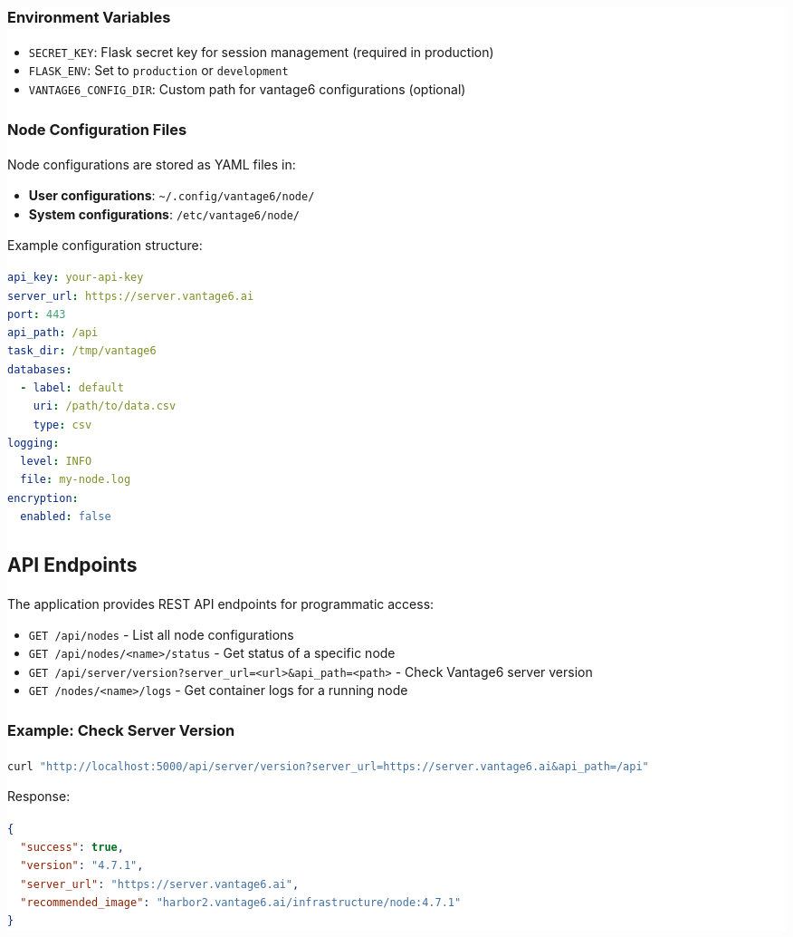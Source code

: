 ### Environment Variables

- `SECRET_KEY`: Flask secret key for session management (required in production)
- `FLASK_ENV`: Set to `production` or `development`
- `VANTAGE6_CONFIG_DIR`: Custom path for vantage6 configurations (optional)

### Node Configuration Files

Node configurations are stored as YAML files in:
- **User configurations**: `~/.config/vantage6/node/`
- **System configurations**: `/etc/vantage6/node/`

Example configuration structure:
```yaml
api_key: your-api-key
server_url: https://server.vantage6.ai
port: 443
api_path: /api
task_dir: /tmp/vantage6
databases:
  - label: default
    uri: /path/to/data.csv
    type: csv
logging:
  level: INFO
  file: my-node.log
encryption:
  enabled: false
```

## API Endpoints

The application provides REST API endpoints for programmatic access:

- `GET /api/nodes` - List all node configurations
- `GET /api/nodes/<name>/status` - Get status of a specific node
- `GET /api/server/version?server_url=<url>&api_path=<path>` - Check Vantage6 server version
- `GET /nodes/<name>/logs` - Get container logs for a running node

### Example: Check Server Version

```bash
curl "http://localhost:5000/api/server/version?server_url=https://server.vantage6.ai&api_path=/api"
```

Response:
```json
{
  "success": true,
  "version": "4.7.1",
  "server_url": "https://server.vantage6.ai",
  "recommended_image": "harbor2.vantage6.ai/infrastructure/node:4.7.1"
}
```
